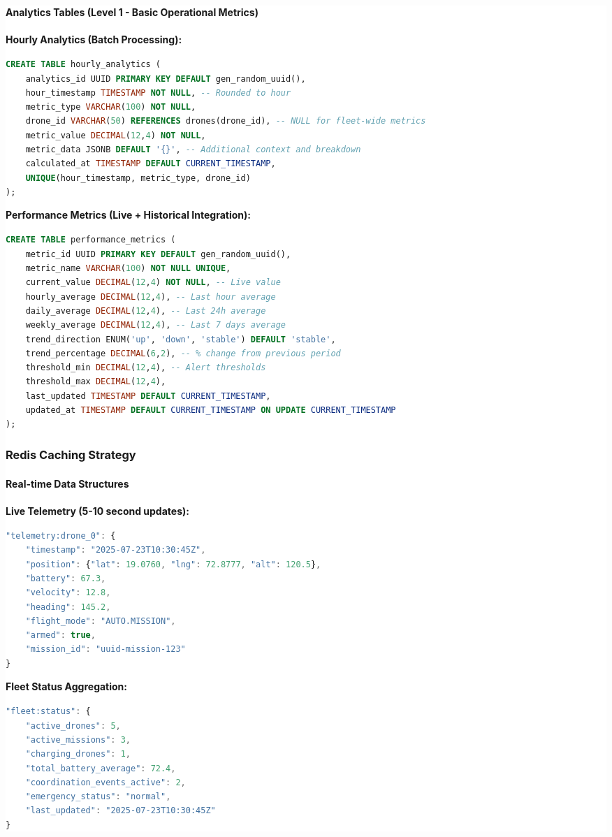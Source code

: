 #### Analytics Tables (Level 1 - Basic Operational Metrics)

**Hourly Analytics (Batch Processing):**
```sql
CREATE TABLE hourly_analytics (
    analytics_id UUID PRIMARY KEY DEFAULT gen_random_uuid(),
    hour_timestamp TIMESTAMP NOT NULL, -- Rounded to hour
    metric_type VARCHAR(100) NOT NULL,
    drone_id VARCHAR(50) REFERENCES drones(drone_id), -- NULL for fleet-wide metrics
    metric_value DECIMAL(12,4) NOT NULL,
    metric_data JSONB DEFAULT '{}', -- Additional context and breakdown
    calculated_at TIMESTAMP DEFAULT CURRENT_TIMESTAMP,
    UNIQUE(hour_timestamp, metric_type, drone_id)
);
```

**Performance Metrics (Live + Historical Integration):**
```sql
CREATE TABLE performance_metrics (
    metric_id UUID PRIMARY KEY DEFAULT gen_random_uuid(),
    metric_name VARCHAR(100) NOT NULL UNIQUE,
    current_value DECIMAL(12,4) NOT NULL, -- Live value
    hourly_average DECIMAL(12,4), -- Last hour average
    daily_average DECIMAL(12,4), -- Last 24h average
    weekly_average DECIMAL(12,4), -- Last 7 days average
    trend_direction ENUM('up', 'down', 'stable') DEFAULT 'stable',
    trend_percentage DECIMAL(6,2), -- % change from previous period
    threshold_min DECIMAL(12,4), -- Alert thresholds
    threshold_max DECIMAL(12,4),
    last_updated TIMESTAMP DEFAULT CURRENT_TIMESTAMP,
    updated_at TIMESTAMP DEFAULT CURRENT_TIMESTAMP ON UPDATE CURRENT_TIMESTAMP
);
```

### Redis Caching Strategy

#### Real-time Data Structures

**Live Telemetry (5-10 second updates):**
```javascript
"telemetry:drone_0": {
    "timestamp": "2025-07-23T10:30:45Z",
    "position": {"lat": 19.0760, "lng": 72.8777, "alt": 120.5},
    "battery": 67.3,
    "velocity": 12.8,
    "heading": 145.2,
    "flight_mode": "AUTO.MISSION",
    "armed": true,
    "mission_id": "uuid-mission-123"
}
```

**Fleet Status Aggregation:**
```javascript
"fleet:status": {
    "active_drones": 5,
    "active_missions": 3,
    "charging_drones": 1,
    "total_battery_average": 72.4,
    "coordination_events_active": 2,
    "emergency_status": "normal",
    "last_updated": "2025-07-23T10:30:45Z"
}
```
